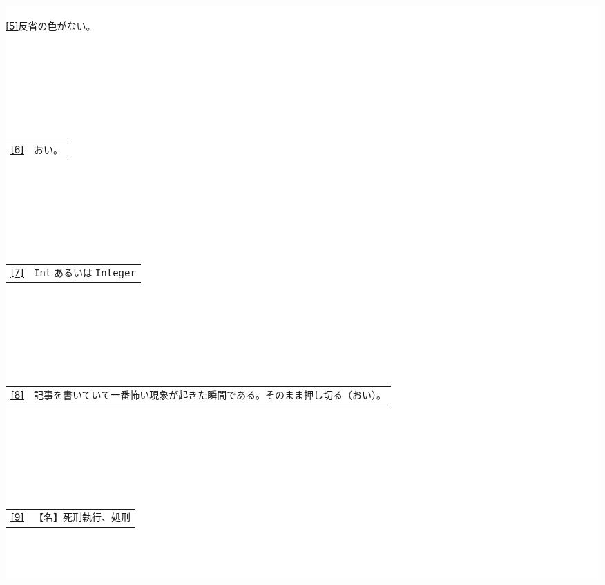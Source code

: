 <tbody valign="top"><br />
<tr><td class="label"><a class="fn-backref" href="#id5">[5]</a></td><td>反省の色がない。</td></tr><br />
</tbody><br />
</table><br />
<table class="docutils footnote" frame="void" id="ddd" rules="none"><br />
<colgroup><col class="label" /><col /></colgroup><br />
<tbody valign="top"><br />
<tr><td class="label"><a class="fn-backref" href="#id7">[6]</a></td><td>おい。</td></tr><br />
</tbody><br />
</table><br />
<table class="docutils footnote" frame="void" id="eee" rules="none"><br />
<colgroup><col class="label" /><col /></colgroup><br />
<tbody valign="top"><br />
<tr><td class="label"><a class="fn-backref" href="#id11">[7]</a></td><td><tt class="docutils literal"><span class="pre">Int</span></tt> あるいは <tt class="docutils literal"><span class="pre">Integer</span></tt></td></tr><br />
</tbody><br />
</table><br />
<table class="docutils footnote" frame="void" id="fff" rules="none"><br />
<colgroup><col class="label" /><col /></colgroup><br />
<tbody valign="top"><br />
<tr><td class="label"><a class="fn-backref" href="#id17">[8]</a></td><td>記事を書いていて一番怖い現象が起きた瞬間である。そのまま押し切る（おい）。</td></tr><br />
</tbody><br />
</table><br />
<table class="docutils footnote" frame="void" id="zzz" rules="none"><br />
<colgroup><col class="label" /><col /></colgroup><br />
<tbody valign="top"><br />
<tr><td class="label"><a class="fn-backref" href="#id8">[9]</a></td><td>【名】死刑執行、処刑</td></tr><br />
</tbody><br />
</table><br />
</div><br />
</div><br />

